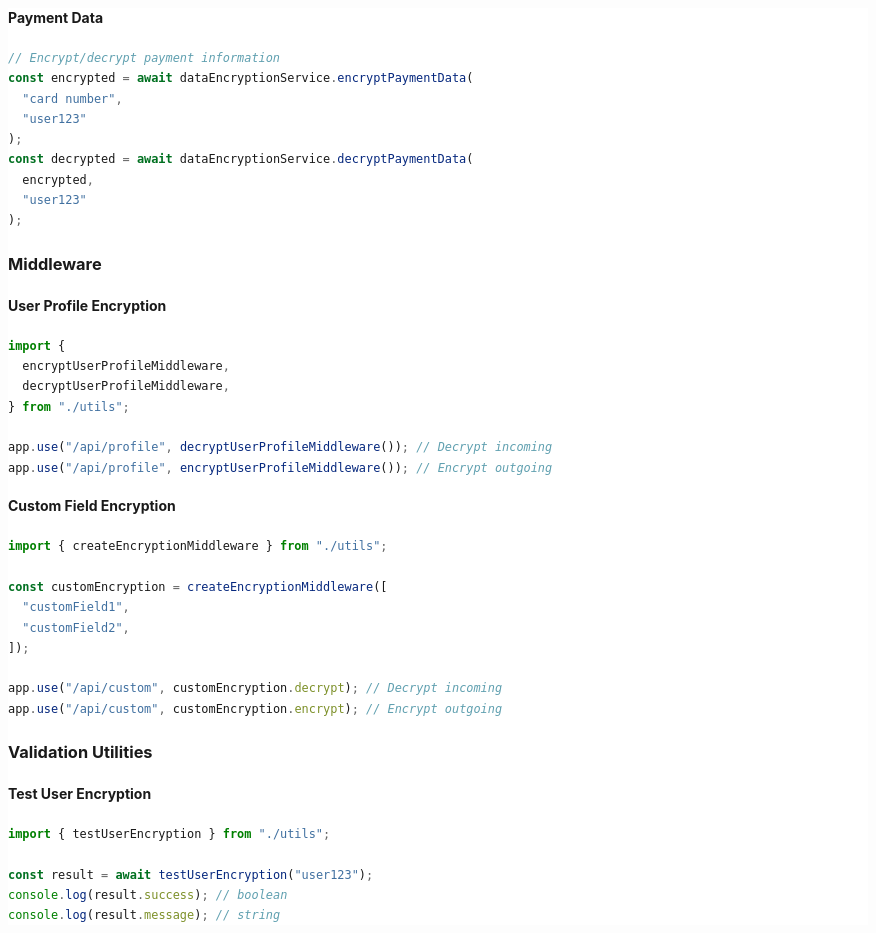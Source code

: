 #### Payment Data

```typescript
// Encrypt/decrypt payment information
const encrypted = await dataEncryptionService.encryptPaymentData(
  "card number",
  "user123"
);
const decrypted = await dataEncryptionService.decryptPaymentData(
  encrypted,
  "user123"
);
```

### Middleware

#### User Profile Encryption

```typescript
import {
  encryptUserProfileMiddleware,
  decryptUserProfileMiddleware,
} from "./utils";

app.use("/api/profile", decryptUserProfileMiddleware()); // Decrypt incoming
app.use("/api/profile", encryptUserProfileMiddleware()); // Encrypt outgoing
```

#### Custom Field Encryption

```typescript
import { createEncryptionMiddleware } from "./utils";

const customEncryption = createEncryptionMiddleware([
  "customField1",
  "customField2",
]);

app.use("/api/custom", customEncryption.decrypt); // Decrypt incoming
app.use("/api/custom", customEncryption.encrypt); // Encrypt outgoing
```

### Validation Utilities

#### Test User Encryption

```typescript
import { testUserEncryption } from "./utils";

const result = await testUserEncryption("user123");
console.log(result.success); // boolean
console.log(result.message); // string
```
